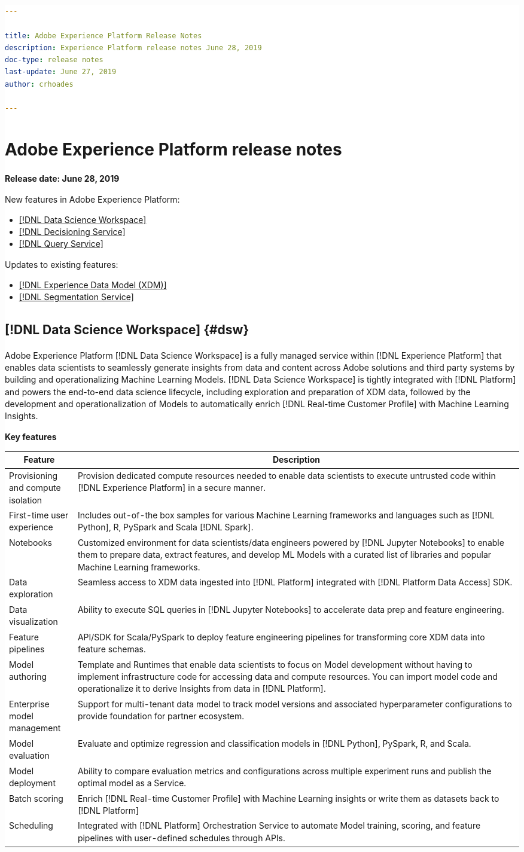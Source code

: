 ```yaml
---

title: Adobe Experience Platform Release Notes
description: Experience Platform release notes June 28, 2019
doc-type: release notes
last-update: June 27, 2019
author: crhoades

---
```


# Adobe Experience Platform release notes 

**Release date: June 28, 2019**

New features in Adobe Experience Platform:

* [[!DNL Data Science Workspace]](#dsw)
* [[!DNL Decisioning Service]](#decisioning)
* [[!DNL Query Service]](#query)

Updates to existing features:

* [[!DNL Experience Data Model (XDM)]](#xdm)
* [[!DNL Segmentation Service]](#segmentation)

## [!DNL Data Science Workspace] {#dsw}

Adobe Experience Platform [!DNL Data Science Workspace] is a fully managed service within [!DNL Experience Platform] that enables data scientists to seamlessly generate insights from data and content across Adobe solutions and third party systems by building and operationalizing Machine Learning Models. [!DNL Data Science Workspace] is tightly integrated with [!DNL Platform] and powers the end-to-end data science lifecycle, including exploration and preparation of XDM data, followed by the development and operationalization of Models to automatically enrich [!DNL Real-time Customer Profile] with Machine Learning Insights.

**Key features**

| Feature    | Description  |
| -----------| ---------- |
| Provisioning and compute isolation | Provision dedicated compute resources needed to enable data scientists to execute untrusted code within [!DNL Experience Platform] in a secure manner. |
| First-time user experience | Includes out-of-the box samples for various Machine Learning frameworks and languages such as [!DNL Python], R, PySpark and Scala [!DNL Spark].|
| Notebooks| Customized environment for data scientists/data engineers powered by [!DNL Jupyter Notebooks] to enable them to prepare data, extract features, and develop ML Models with a curated list of libraries and popular Machine Learning frameworks. |
| Data exploration | Seamless access to XDM data ingested into [!DNL Platform] integrated with [!DNL Platform Data Access] SDK. |
| Data visualization | Ability to execute SQL queries in [!DNL Jupyter Notebooks] to accelerate data prep and feature engineering.|
| Feature pipelines | API/SDK for Scala/PySpark to deploy feature engineering pipelines for transforming core XDM data into feature schemas. |
| Model authoring | Template and Runtimes that enable data scientists to focus on Model development without having to implement infrastructure code for accessing data and compute resources. You can import model code and operationalize it to derive Insights from data in [!DNL Platform]. |
| Enterprise model management| Support for multi-tenant data model to track model versions and associated hyperparameter configurations to provide foundation for partner ecosystem. |
| Model evaluation | Evaluate and optimize regression and classification models in [!DNL Python], PySpark, R, and Scala.|
| Model deployment | Ability to compare evaluation metrics and configurations across multiple experiment runs and publish the optimal model as a Service.|
| Batch scoring | Enrich [!DNL Real-time Customer Profile] with Machine Learning insights or write them as datasets back to [!DNL Platform]|
| Scheduling | Integrated with [!DNL Platform] Orchestration Service to automate Model training, scoring, and feature pipelines with user-defined schedules through APIs. |
